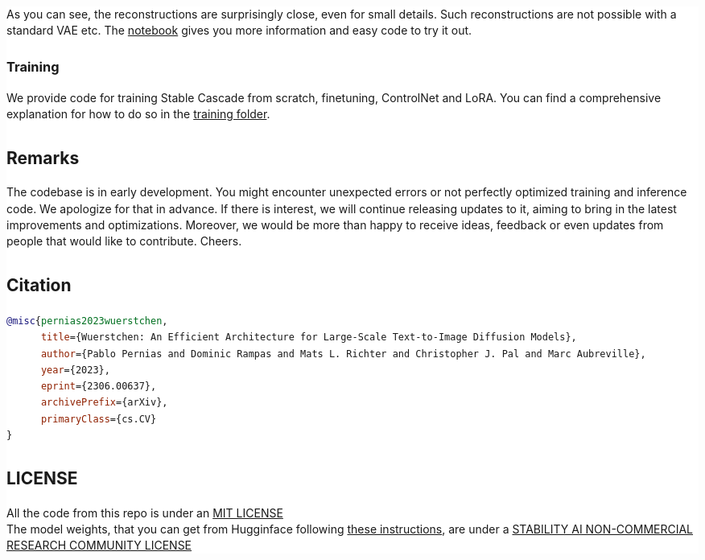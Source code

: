 
As you can see, the reconstructions are surprisingly close, even for small details. Such reconstructions are not 
possible with a standard VAE etc. The [notebook](inference/reconstruct_images.ipynb) gives you more information and easy code to try it out.

### Training
We provide code for training Stable Cascade from scratch, finetuning, ControlNet and LoRA. You can find a comprehensive 
explanation for how to do so in the [training folder](train).

## Remarks
The codebase is in early development. You might encounter unexpected errors or not perfectly optimized training and
inference code. We apologize for that in advance. If there is interest, we will continue releasing updates to it,
aiming to bring in the latest improvements and optimizations. Moreover, we would be more than happy to receive
ideas, feedback or even updates from people that would like to contribute. Cheers.

## Citation
```bibtex
@misc{pernias2023wuerstchen,
      title={Wuerstchen: An Efficient Architecture for Large-Scale Text-to-Image Diffusion Models}, 
      author={Pablo Pernias and Dominic Rampas and Mats L. Richter and Christopher J. Pal and Marc Aubreville},
      year={2023},
      eprint={2306.00637},
      archivePrefix={arXiv},
      primaryClass={cs.CV}
}
```

## LICENSE
All the code from this repo is under an [MIT LICENSE](LICENSE)  
The model weights, that you can get from Hugginface following [these instructions](/models/readme.md), are under a [STABILITY AI NON-COMMERCIAL RESEARCH COMMUNITY LICENSE](WEIGHTS_LICENSE)  

